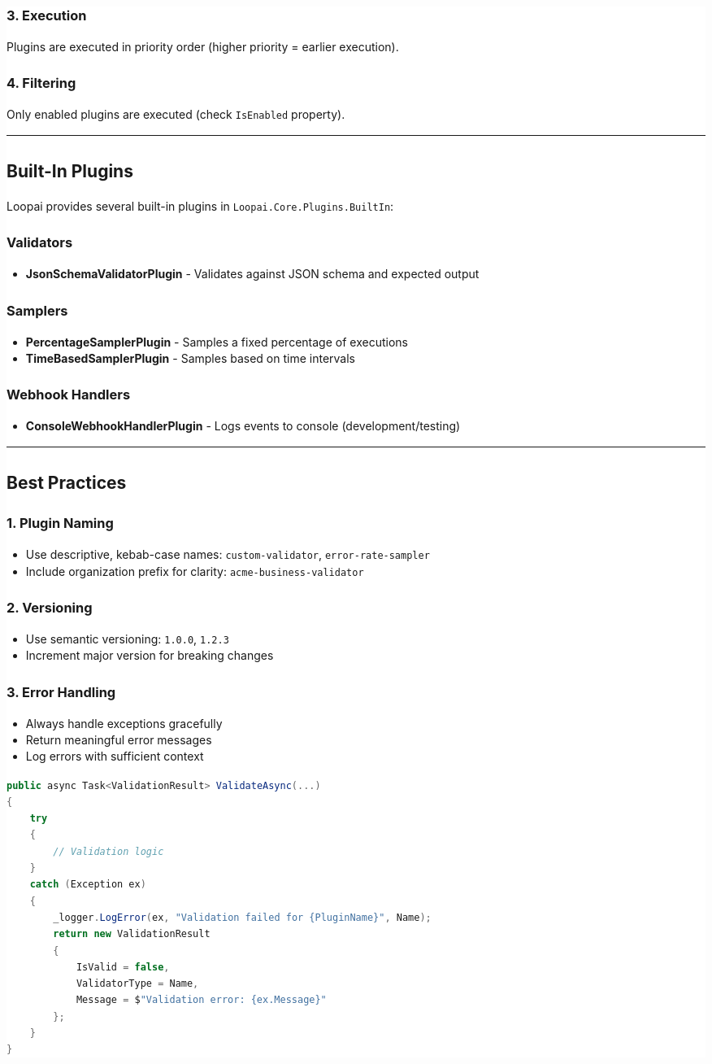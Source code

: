 ### 3. Execution
Plugins are executed in priority order (higher priority = earlier execution).

### 4. Filtering
Only enabled plugins are executed (check `IsEnabled` property).

---

## Built-In Plugins

Loopai provides several built-in plugins in `Loopai.Core.Plugins.BuiltIn`:

### Validators
- **JsonSchemaValidatorPlugin** - Validates against JSON schema and expected output

### Samplers
- **PercentageSamplerPlugin** - Samples a fixed percentage of executions
- **TimeBasedSamplerPlugin** - Samples based on time intervals

### Webhook Handlers
- **ConsoleWebhookHandlerPlugin** - Logs events to console (development/testing)

---

## Best Practices

### 1. Plugin Naming
- Use descriptive, kebab-case names: `custom-validator`, `error-rate-sampler`
- Include organization prefix for clarity: `acme-business-validator`

### 2. Versioning
- Use semantic versioning: `1.0.0`, `1.2.3`
- Increment major version for breaking changes

### 3. Error Handling
- Always handle exceptions gracefully
- Return meaningful error messages
- Log errors with sufficient context

```csharp
public async Task<ValidationResult> ValidateAsync(...)
{
    try
    {
        // Validation logic
    }
    catch (Exception ex)
    {
        _logger.LogError(ex, "Validation failed for {PluginName}", Name);
        return new ValidationResult
        {
            IsValid = false,
            ValidatorType = Name,
            Message = $"Validation error: {ex.Message}"
        };
    }
}
```
